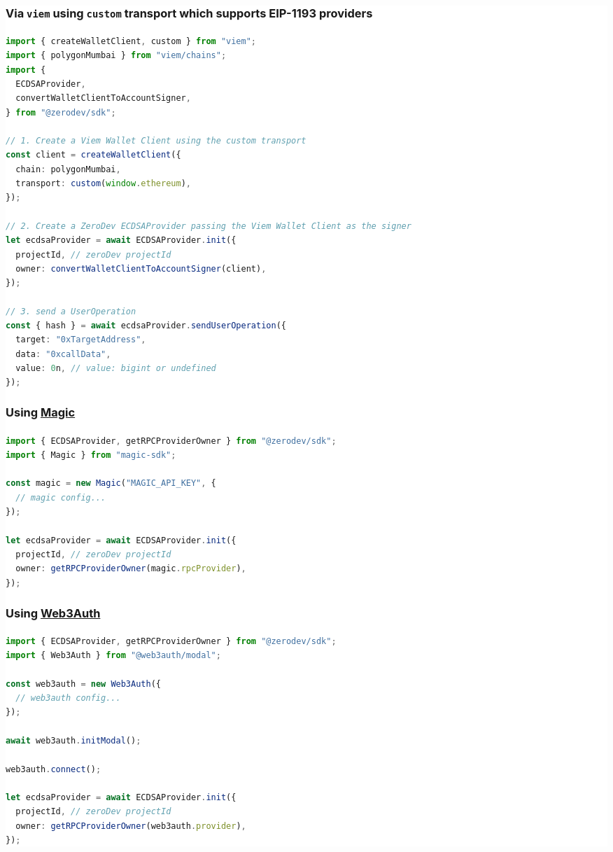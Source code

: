 ### Via `viem` using `custom` transport which supports EIP-1193 providers

```ts
import { createWalletClient, custom } from "viem";
import { polygonMumbai } from "viem/chains";
import {
  ECDSAProvider,
  convertWalletClientToAccountSigner,
} from "@zerodev/sdk";

// 1. Create a Viem Wallet Client using the custom transport
const client = createWalletClient({
  chain: polygonMumbai,
  transport: custom(window.ethereum),
});

// 2. Create a ZeroDev ECDSAProvider passing the Viem Wallet Client as the signer
let ecdsaProvider = await ECDSAProvider.init({
  projectId, // zeroDev projectId
  owner: convertWalletClientToAccountSigner(client),
});

// 3. send a UserOperation
const { hash } = await ecdsaProvider.sendUserOperation({
  target: "0xTargetAddress",
  data: "0xcallData",
  value: 0n, // value: bigint or undefined
});
```

### Using [Magic](https://magic.link/)

```ts
import { ECDSAProvider, getRPCProviderOwner } from "@zerodev/sdk";
import { Magic } from "magic-sdk";

const magic = new Magic("MAGIC_API_KEY", {
  // magic config...
});

let ecdsaProvider = await ECDSAProvider.init({
  projectId, // zeroDev projectId
  owner: getRPCProviderOwner(magic.rpcProvider),
});
```

### Using [Web3Auth](https://web3auth.io/)

```ts
import { ECDSAProvider, getRPCProviderOwner } from "@zerodev/sdk";
import { Web3Auth } from "@web3auth/modal";

const web3auth = new Web3Auth({
  // web3auth config...
});

await web3auth.initModal();

web3auth.connect();

let ecdsaProvider = await ECDSAProvider.init({
  projectId, // zeroDev projectId
  owner: getRPCProviderOwner(web3auth.provider),
});
```